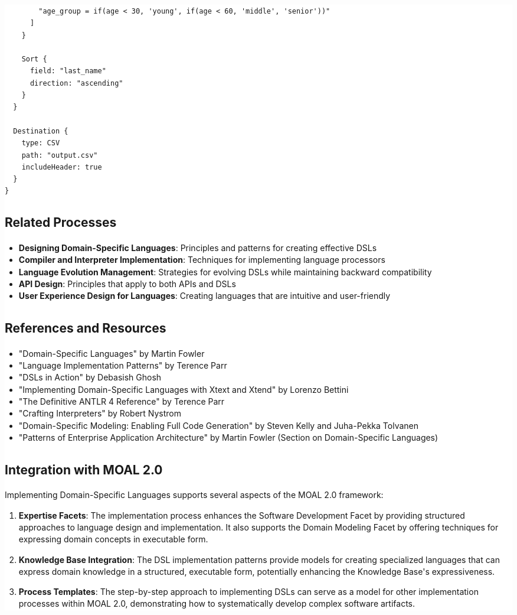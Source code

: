 ```
        "age_group = if(age < 30, 'young', if(age < 60, 'middle', 'senior'))"
      ]
    }
    
    Sort {
      field: "last_name"
      direction: "ascending"
    }
  }
  
  Destination {
    type: CSV
    path: "output.csv"
    includeHeader: true
  }
}
```

## Related Processes
- **Designing Domain-Specific Languages**: Principles and patterns for creating effective DSLs
- **Compiler and Interpreter Implementation**: Techniques for implementing language processors
- **Language Evolution Management**: Strategies for evolving DSLs while maintaining backward compatibility
- **API Design**: Principles that apply to both APIs and DSLs
- **User Experience Design for Languages**: Creating languages that are intuitive and user-friendly

## References and Resources
- "Domain-Specific Languages" by Martin Fowler
- "Language Implementation Patterns" by Terence Parr
- "DSLs in Action" by Debasish Ghosh
- "Implementing Domain-Specific Languages with Xtext and Xtend" by Lorenzo Bettini
- "The Definitive ANTLR 4 Reference" by Terence Parr
- "Crafting Interpreters" by Robert Nystrom
- "Domain-Specific Modeling: Enabling Full Code Generation" by Steven Kelly and Juha-Pekka Tolvanen
- "Patterns of Enterprise Application Architecture" by Martin Fowler (Section on Domain-Specific Languages)

## Integration with MOAL 2.0

Implementing Domain-Specific Languages supports several aspects of the MOAL 2.0 framework:

1. **Expertise Facets**: The implementation process enhances the Software Development Facet by providing structured approaches to language design and implementation. It also supports the Domain Modeling Facet by offering techniques for expressing domain concepts in executable form.

2. **Knowledge Base Integration**: The DSL implementation patterns provide models for creating specialized languages that can express domain knowledge in a structured, executable form, potentially enhancing the Knowledge Base's expressiveness.

3. **Process Templates**: The step-by-step approach to implementing DSLs can serve as a model for other implementation processes within MOAL 2.0, demonstrating how to systematically develop complex software artifacts.
